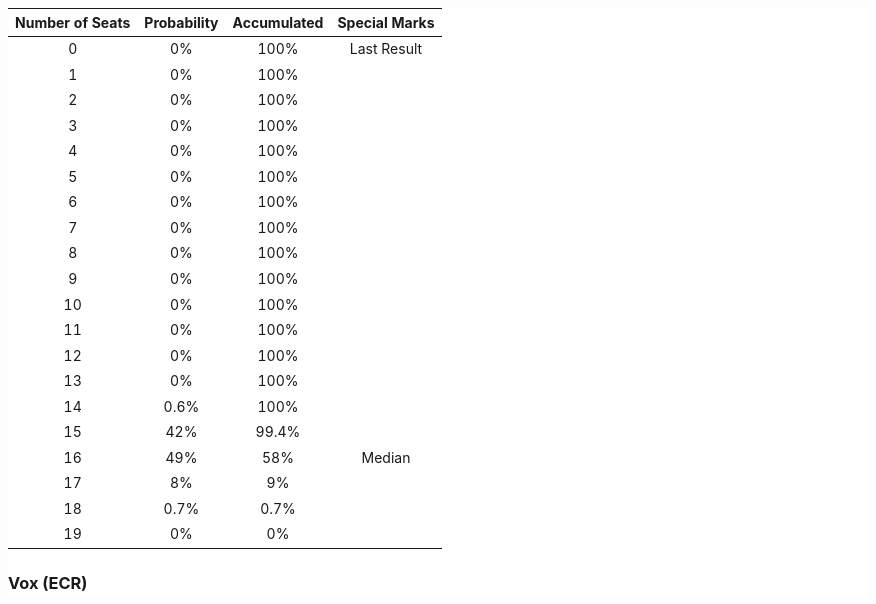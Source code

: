 | Number of Seats | Probability | Accumulated | Special Marks |
|:---------------:|:-----------:|:-----------:|:-------------:|
| 0 | 0% | 100% | Last Result |
| 1 | 0% | 100% |  |
| 2 | 0% | 100% |  |
| 3 | 0% | 100% |  |
| 4 | 0% | 100% |  |
| 5 | 0% | 100% |  |
| 6 | 0% | 100% |  |
| 7 | 0% | 100% |  |
| 8 | 0% | 100% |  |
| 9 | 0% | 100% |  |
| 10 | 0% | 100% |  |
| 11 | 0% | 100% |  |
| 12 | 0% | 100% |  |
| 13 | 0% | 100% |  |
| 14 | 0.6% | 100% |  |
| 15 | 42% | 99.4% |  |
| 16 | 49% | 58% | Median |
| 17 | 8% | 9% |  |
| 18 | 0.7% | 0.7% |  |
| 19 | 0% | 0% |  |

### Vox (ECR)
